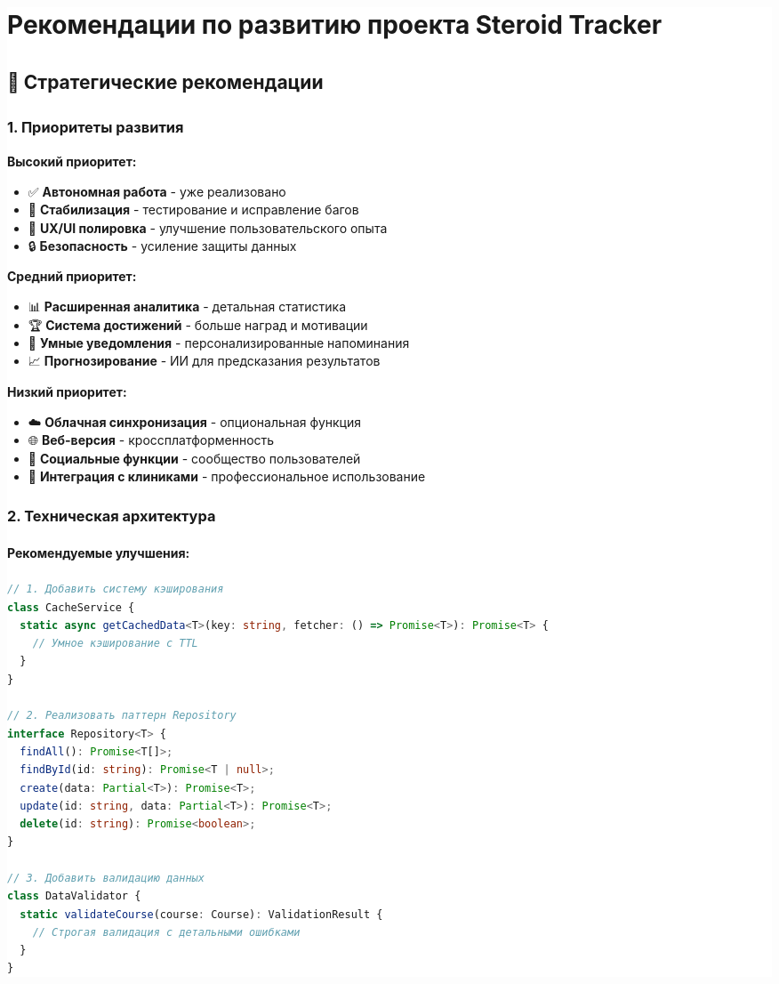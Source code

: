 # Рекомендации по развитию проекта Steroid Tracker

## 🎯 Стратегические рекомендации

### 1. Приоритеты развития
**Высокий приоритет:**
- ✅ **Автономная работа** - уже реализовано
- 🔄 **Стабилизация** - тестирование и исправление багов
- 📱 **UX/UI полировка** - улучшение пользовательского опыта
- 🔒 **Безопасность** - усиление защиты данных

**Средний приоритет:**
- 📊 **Расширенная аналитика** - детальная статистика
- 🏆 **Система достижений** - больше наград и мотивации
- 🔔 **Умные уведомления** - персонализированные напоминания
- 📈 **Прогнозирование** - ИИ для предсказания результатов

**Низкий приоритет:**
- ☁️ **Облачная синхронизация** - опциональная функция
- 🌐 **Веб-версия** - кроссплатформенность
- 🤝 **Социальные функции** - сообщество пользователей
- 🏥 **Интеграция с клиниками** - профессиональное использование

### 2. Техническая архитектура

#### Рекомендуемые улучшения:
```typescript
// 1. Добавить систему кэширования
class CacheService {
  static async getCachedData<T>(key: string, fetcher: () => Promise<T>): Promise<T> {
    // Умное кэширование с TTL
  }
}

// 2. Реализовать паттерн Repository
interface Repository<T> {
  findAll(): Promise<T[]>;
  findById(id: string): Promise<T | null>;
  create(data: Partial<T>): Promise<T>;
  update(id: string, data: Partial<T>): Promise<T>;
  delete(id: string): Promise<boolean>;
}

// 3. Добавить валидацию данных
class DataValidator {
  static validateCourse(course: Course): ValidationResult {
    // Строгая валидация с детальными ошибками
  }
}
```

